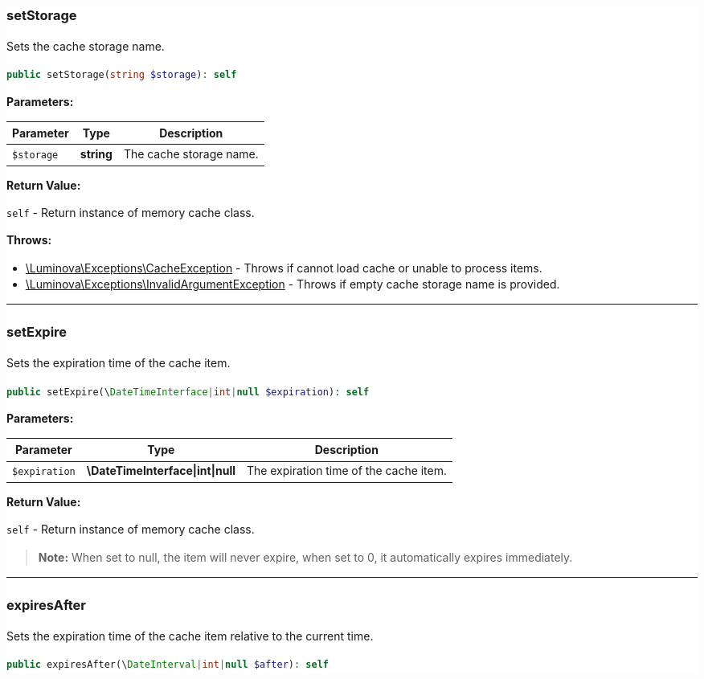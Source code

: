 ### setStorage

Sets the cache storage name.

```php
public setStorage(string $storage): self
```

**Parameters:**

| Parameter | Type | Description |
|-----------|------|-------------|
| `$storage` | **string** | The cache storage name. |

**Return Value:**

`self` - Return instance of memory cache class.

**Throws:**

- [\Luminova\Exceptions\CacheException](/running/exceptions.md#cacheexception) - Throws if cannot load cache or unable to process items.
- [\Luminova\Exceptions\InvalidArgumentException](/running/exceptions.md#invalidargumentexception) - Throws if empty cache storage name is provided.

***

### setExpire

Sets the expiration time of the cache item.

```php
public setExpire(\DateTimeInterface|int|null $expiration): self
```

**Parameters:**

| Parameter | Type | Description |
|-----------|------|-------------|
| `$expiration` | **\DateTimeInterface&#124;int&#124;null** | The expiration time of the cache item. |

**Return Value:**

`self` - Return instance of memory cache class.

> **Note:** When set to null, the item will never expire, when set to 0, it automatically expires immediately.

***

### expiresAfter

Sets the expiration time of the cache item relative to the current time.

```php
public expiresAfter(\DateInterval|int|null $after): self
```
